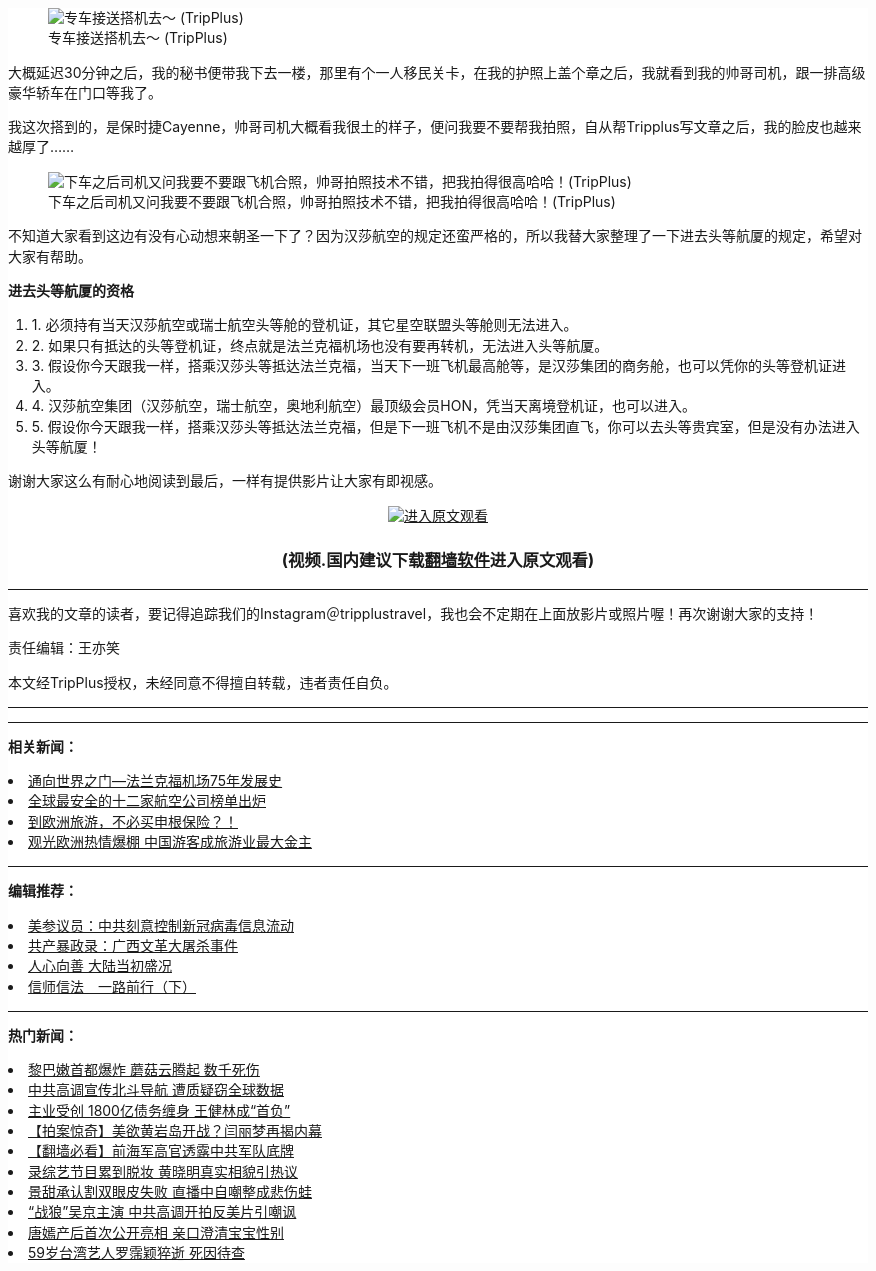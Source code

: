 <figure id="attachment_9808074" style="width: 600px" class="wp-caption aligncenter"><ahref="https://i.epochtimes.com/assets/uploads/2017/11/2017068-e1509903847837.jpg"><img class="size-large wp-image-9808074" src="https://i.epochtimes.com/assets/uploads/2017/11/2017068-e1509903847837-600x400.jpg" alt="专车接送搭机去～ (TripPlus)" width="600" b="400" /></a><figcaption class="wp-caption-text">专车接送搭机去～ (TripPlus)</figcaption></figure>
<p>大概延迟30分钟之后，我的秘书便带我下去一楼，那里有个一人移民关卡，在我的护照上盖个章之后，我就看到我的帅哥司机，跟一排高级豪华轿车在门口等我了。</p>
<p>我这次搭到的，是保时捷Cayenne，帅哥司机大概看我很土的样子，便问我要不要帮我拍照，自从帮Tripplus写文章之后，我的脸皮也越来越厚了……</p>
<figure id="attachment_9808073" style="width: 600px" class="wp-caption aligncenter"><ahref="https://i.epochtimes.com/assets/uploads/2017/11/2017070-e1509903791216.jpg"><img class="size-large wp-image-9808073" src="https://i.epochtimes.com/assets/uploads/2017/11/2017070-e1509903791216-600x400.jpg" alt="下车之后司机又问我要不要跟飞机合照，帅哥拍照技术不错，把我拍得很高哈哈！(TripPlus)" width="600" b="400" /></a><figcaption class="wp-caption-text">下车之后司机又问我要不要跟飞机合照，帅哥拍照技术不错，把我拍得很高哈哈！(TripPlus)</figcaption></figure>
<p>不知道大家看到这边有没有心动想来朝圣一下了？因为汉莎航空的规定还蛮严格的，所以我替大家整理了一下进去头等航厦的规定，希望对大家有帮助。</p>
<p><strong>进去头等航厦的资格</strong></p>
<ol>
<li>1. 必须持有当天汉莎航空或瑞士航空头等舱的登机证，其它星空联盟头等舱则无法进入。</li>
<li>2. 如果只有抵达的头等登机证，终点就是法兰克福机场也没有要再转机，无法进入头等航厦。</li>
<li>3. 假设你今天跟我一样，搭乘汉莎头等抵达法兰克福，当天下一班飞机最高舱等，是汉莎集团的商务舱，也可以凭你的头等登机证进入。</li>
<li>4. 汉莎航空集团（汉莎航空，瑞士航空，奥地利航空）最顶级会员HON，凭当天离境登机证，也可以进入。</li>
<li>5. 假设你今天跟我一样，搭乘汉莎头等抵达法兰克福，但是下一班飞机不是由汉莎集团直飞，你可以去头等贵宾室，但是没有办法进入头等航厦！</li>
</ol>
<p>谢谢大家这么有耐心地阅读到最后，一样有提供影片让大家有即视感。</p>
<p><center><a src=""></a><a href="https://git.io/JJ6cT"><img width="600" src="https://raw.githubusercontent.com/ddzicu3392/djy/master/gb/300/djtsp.jpg" title="进入原文观看"  alt="进入原文观看"></a><h3 align=center>(视频.国内建议下载<a href="https://github.com/ddzicu3392/www/blob/master/README.md#8">翻墙软件</a>进入原文观看)</h3><hr><a src="https://www.youtube.com/embed/vDfQklHY_g8" width="600" b="338" frameborder="0" allowfullscreen="allowfullscreen" data-mce-fragment="1"></a><center></center></center>喜欢我的文章的读者，要记得追踪我们的Instagram＠tripplustravel，我也会不定期在上面放影片或照片喔！再次谢谢大家的支持！</p>
<p>责任编辑：王亦笑</p>
<p>本文经<ahref="https://blog.tripplus.cc/">TripPlus</a>授权，未经同意不得擅自转载，违者责任自负。</p>
	
<hr>
<hr>

<strong>相关新闻：</strong>
<li><a href="https://github.com/ddzicu3392/djy/blob/master/gb/11/7/15/n3316215.md#1">通向世界之门—法兰克福机场75年发展史</a></li>
<li><a href="https://github.com/ddzicu3392/djy/blob/master/gb/17/1/7/n8676595.md#1">全球最安全的十二家航空公司榜单出炉</a></li>
<li><a href="https://github.com/ddzicu3392/djy/blob/master/gb/17/5/18/n9156560.md#1">到欧洲旅游，不必买申根保险？！</a></li>
<li><a href="https://github.com/ddzicu3392/djy/blob/master/gb/17/8/31/n9586763.md#1">观光欧洲热情爆棚 中国游客成旅游业最大金主</a></li>
<hr>


<strong>编辑推荐：</strong>
<li><a href="https://github.com/onzhi266/djy/blob/master/gb/20/2/22/n11887949.md#1">美参议员：中共刻意控制新冠病毒信息流动</a></li>
<li><a href="https://github.com/tsiac2612/djy/blob/master/gb/19/1/10/n10965703.md#1" target="_blank">共产暴政录：广西文革大屠杀事件</a></li><li><a href="https://github.com/ddzicu3392/djy/blob/master/gb/15/7/17/n4482910.md?dfh#1" target="_blank">人心向善 大陆当初盛况</a></li><li><a href="https://github.com/tsiac2612/djy/blob/master/gb/13/11/6/n4003814.md#1" target="_blank">信师信法　一路前行（下）</a></li><hr>


<strong>热门新闻：</strong>
<li><a href="https://github.com/ddzicu3392/djy/blob/master/gb/20/8/4/n12306655.md#1">黎巴嫩首都爆炸 蘑菇云腾起 数千死伤</a></li>
<li><a href="https://github.com/ddzicu3392/djy/blob/master/gb/20/8/3/n12302964.md#1">中共高调宣传北斗导航 遭质疑窃全球数据</a></li>
<li><a href="https://github.com/ddzicu3392/djy/blob/master/gb/20/8/3/n12304599.md#1">主业受创 1800亿债务缠身 王健林成“首负”</a></li>
<li><a href="https://github.com/ddzicu3392/djy/blob/master/gb/20/8/4/n12305959.md#1">【拍案惊奇】美欲黄岩岛开战？闫丽梦再揭内幕</a></li>
<li><a href="https://github.com/ddzicu3392/djy/blob/master/gb/20/8/4/n12304844.md#1">【翻墙必看】前海军高官透露中共军队底牌</a></li>
<li><a href="https://github.com/ddzicu3392/djy/blob/master/gb/20/8/2/n12301758.md#1">录综艺节目累到脱妆 黄晓明真实相貌引热议</a></li>
<li><a href="https://github.com/ddzicu3392/djy/blob/master/gb/20/8/2/n12301702.md#1">景甜承认割双眼皮失败 直播中自嘲整成悲伤蛙</a></li>
<li><a href="https://github.com/ddzicu3392/djy/blob/master/gb/20/8/3/n12304220.md#1">“战狼”吴京主演 中共高调开拍反美片引嘲讽</a></li>
<li><a href="https://github.com/ddzicu3392/djy/blob/master/gb/20/8/2/n12301510.md#1">唐嫣产后首次公开亮相 亲口澄清宝宝性别</a></li>
<li><a href="https://github.com/ddzicu3392/djy/blob/master/gb/20/8/3/n12304444.md#1">59岁台湾艺人罗霈颖猝逝 死因待查</a></li>